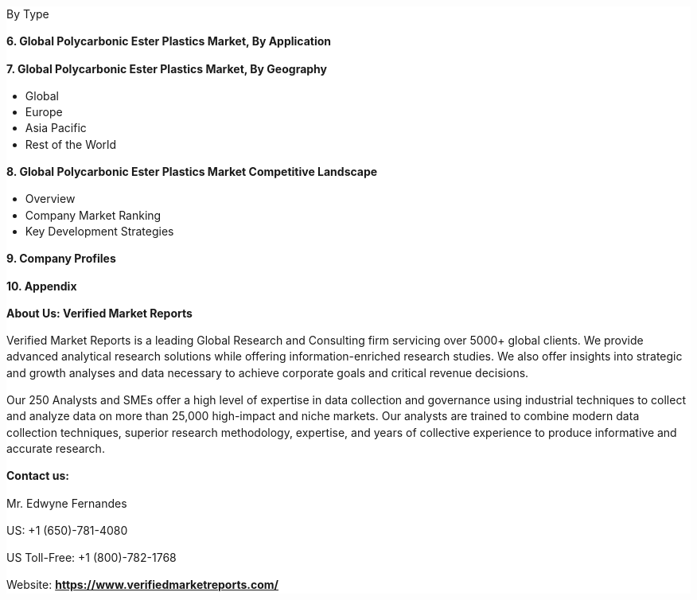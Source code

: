 By&nbsp;Type</strong></p><p id="" class=""><strong>6. Global Polycarbonic Ester Plastics Market, By Application</strong></p><p id="" class=""><strong>7. Global Polycarbonic Ester Plastics Market, By Geography</strong></p><ul><li>Global</li><li>Europe</li><li>Asia Pacific</li><li>Rest of the World</li></ul><p id="" class=""><strong>8. Global Polycarbonic Ester Plastics Market Competitive Landscape</strong></p><ul><li>Overview</li><li>Company Market Ranking</li><li>Key Development Strategies</li></ul><p id="" class=""><strong>9. Company Profiles</strong></p><p id="" class=""><strong>10. Appendix</strong></p><p id="" class=""><strong>About Us: Verified Market Reports</strong></p><p id="" class="">Verified Market Reports is a leading Global Research and Consulting firm servicing over 5000+ global clients. We provide advanced analytical research solutions while offering information-enriched research studies. We also offer insights into strategic and growth analyses and data necessary to achieve corporate goals and critical revenue decisions.</p><p id="" class="">Our 250 Analysts and SMEs offer a high level of expertise in data collection and governance using industrial techniques to collect and analyze data on more than 25,000 high-impact and niche markets. Our analysts are trained to combine modern data collection techniques, superior research methodology, expertise, and years of collective experience to produce informative and accurate research.</p><p id="" class=""><strong>Contact us:</strong></p><p id="" class="">Mr. Edwyne Fernandes</p><p id="" class="">US: +1 (650)-781-4080</p><p id="" class="">US Toll-Free: +1 (800)-782-1768</p><p id="" class="">Website: <a target="" data-test-app-aware-link=""><strong>https://www.verifiedmarketreports.com/</strong></a></p>
